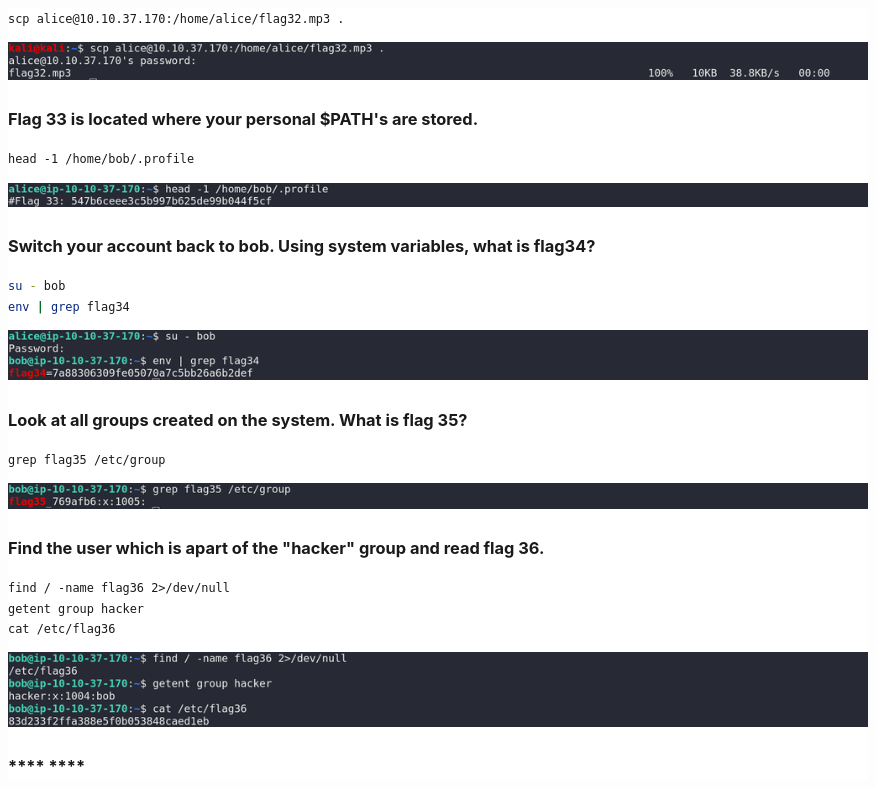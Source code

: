 ```
scp alice@10.10.37.170:/home/alice/flag32.mp3 .
```

![](<../../.gitbook/assets/Screenshot from 2020-09-08 09-59-39.png>)

### **Flag 33 is located where your personal $PATH's are stored.**

```
head -1 /home/bob/.profile
```

![](<../../.gitbook/assets/Screenshot from 2020-09-08 10-06-04.png>)

### **Switch your account back to bob. Using system variables, what is flag34?**

```bash
su - bob
env | grep flag34
```

![](<../../.gitbook/assets/Screenshot from 2020-09-08 10-07-09.png>)

### **Look at all groups created on the system. What is flag 35?**

```
grep flag35 /etc/group
```

![](<../../.gitbook/assets/Screenshot from 2020-09-08 10-09-53.png>)

### **Find the user which is apart of the "hacker" group and read flag 36.**

```
find / -name flag36 2>/dev/null
getent group hacker
cat /etc/flag36
```

![](<../../.gitbook/assets/Screenshot from 2020-09-08 10-22-58.png>)







### **** ****
